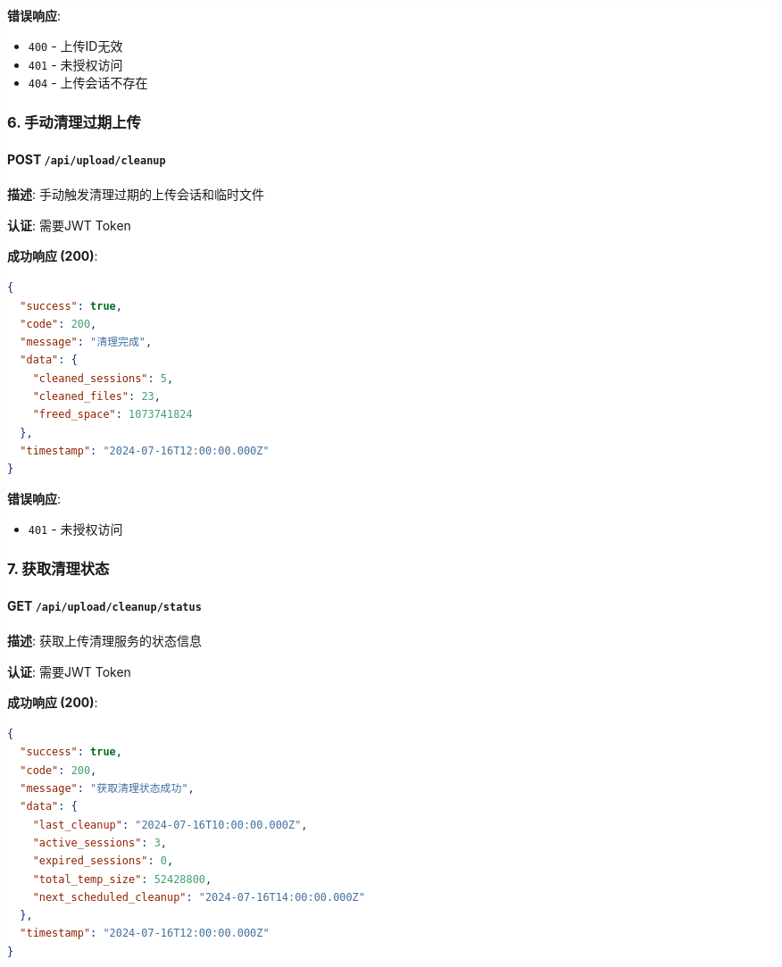 **错误响应**:
- `400` - 上传ID无效
- `401` - 未授权访问
- `404` - 上传会话不存在

### 6. 手动清理过期上传

#### POST `/api/upload/cleanup`
**描述**: 手动触发清理过期的上传会话和临时文件

**认证**: 需要JWT Token

**成功响应 (200)**:
```json
{
  "success": true,
  "code": 200,
  "message": "清理完成",
  "data": {
    "cleaned_sessions": 5,
    "cleaned_files": 23,
    "freed_space": 1073741824
  },
  "timestamp": "2024-07-16T12:00:00.000Z"
}
```

**错误响应**:
- `401` - 未授权访问

### 7. 获取清理状态

#### GET `/api/upload/cleanup/status`
**描述**: 获取上传清理服务的状态信息

**认证**: 需要JWT Token

**成功响应 (200)**:
```json
{
  "success": true,
  "code": 200,
  "message": "获取清理状态成功",
  "data": {
    "last_cleanup": "2024-07-16T10:00:00.000Z",
    "active_sessions": 3,
    "expired_sessions": 0,
    "total_temp_size": 52428800,
    "next_scheduled_cleanup": "2024-07-16T14:00:00.000Z"
  },
  "timestamp": "2024-07-16T12:00:00.000Z"
}
```
